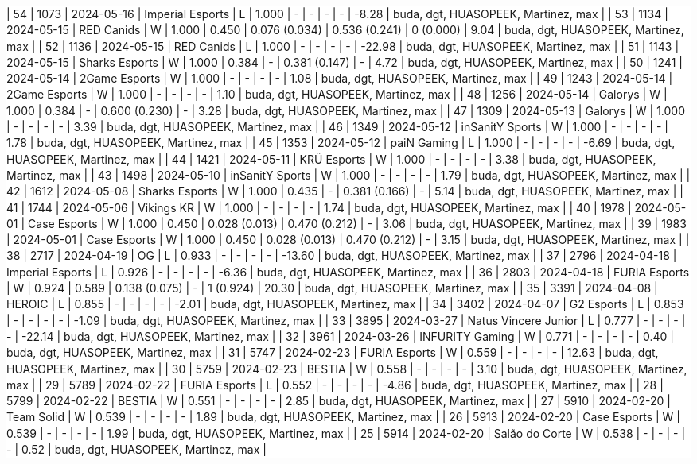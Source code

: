 |           54 |     1073 | 2024-05-16 | Imperial Esports     | L   | 1.000      | -            | -                | -                | -         |    -8.28 | buda, dgt, HUASOPEEK, Martinez, max   |
|           53 |     1134 | 2024-05-15 | RED Canids           | W   | 1.000      | 0.450        | 0.076 (0.034)    | 0.536 (0.241)    | 0 (0.000) |     9.04 | buda, dgt, HUASOPEEK, Martinez, max   |
|           52 |     1136 | 2024-05-15 | RED Canids           | L   | 1.000      | -            | -                | -                | -         |   -22.98 | buda, dgt, HUASOPEEK, Martinez, max   |
|           51 |     1143 | 2024-05-15 | Sharks Esports       | W   | 1.000      | 0.384        | -                | 0.381 (0.147)    | -         |     4.72 | buda, dgt, HUASOPEEK, Martinez, max   |
|           50 |     1241 | 2024-05-14 | 2Game Esports        | W   | 1.000      | -            | -                | -                | -         |     1.08 | buda, dgt, HUASOPEEK, Martinez, max   |
|           49 |     1243 | 2024-05-14 | 2Game Esports        | W   | 1.000      | -            | -                | -                | -         |     1.10 | buda, dgt, HUASOPEEK, Martinez, max   |
|           48 |     1256 | 2024-05-14 | Galorys              | W   | 1.000      | 0.384        | -                | 0.600 (0.230)    | -         |     3.28 | buda, dgt, HUASOPEEK, Martinez, max   |
|           47 |     1309 | 2024-05-13 | Galorys              | W   | 1.000      | -            | -                | -                | -         |     3.39 | buda, dgt, HUASOPEEK, Martinez, max   |
|           46 |     1349 | 2024-05-12 | inSanitY Sports      | W   | 1.000      | -            | -                | -                | -         |     1.78 | buda, dgt, HUASOPEEK, Martinez, max   |
|           45 |     1353 | 2024-05-12 | paiN Gaming          | L   | 1.000      | -            | -                | -                | -         |    -6.69 | buda, dgt, HUASOPEEK, Martinez, max   |
|           44 |     1421 | 2024-05-11 | KRÜ Esports          | W   | 1.000      | -            | -                | -                | -         |     3.38 | buda, dgt, HUASOPEEK, Martinez, max   |
|           43 |     1498 | 2024-05-10 | inSanitY Sports      | W   | 1.000      | -            | -                | -                | -         |     1.79 | buda, dgt, HUASOPEEK, Martinez, max   |
|           42 |     1612 | 2024-05-08 | Sharks Esports       | W   | 1.000      | 0.435        | -                | 0.381 (0.166)    | -         |     5.14 | buda, dgt, HUASOPEEK, Martinez, max   |
|           41 |     1744 | 2024-05-06 | Vikings KR           | W   | 1.000      | -            | -                | -                | -         |     1.74 | buda, dgt, HUASOPEEK, Martinez, max   |
|           40 |     1978 | 2024-05-01 | Case Esports         | W   | 1.000      | 0.450        | 0.028 (0.013)    | 0.470 (0.212)    | -         |     3.06 | buda, dgt, HUASOPEEK, Martinez, max   |
|           39 |     1983 | 2024-05-01 | Case Esports         | W   | 1.000      | 0.450        | 0.028 (0.013)    | 0.470 (0.212)    | -         |     3.15 | buda, dgt, HUASOPEEK, Martinez, max   |
|           38 |     2717 | 2024-04-19 | OG                   | L   | 0.933      | -            | -                | -                | -         |   -13.60 | buda, dgt, HUASOPEEK, Martinez, max   |
|           37 |     2796 | 2024-04-18 | Imperial Esports     | L   | 0.926      | -            | -                | -                | -         |    -6.36 | buda, dgt, HUASOPEEK, Martinez, max   |
|           36 |     2803 | 2024-04-18 | FURIA Esports        | W   | 0.924      | 0.589        | 0.138 (0.075)    | -                | 1 (0.924) |    20.30 | buda, dgt, HUASOPEEK, Martinez, max   |
|           35 |     3391 | 2024-04-08 | HEROIC               | L   | 0.855      | -            | -                | -                | -         |    -2.01 | buda, dgt, HUASOPEEK, Martinez, max   |
|           34 |     3402 | 2024-04-07 | G2 Esports           | L   | 0.853      | -            | -                | -                | -         |    -1.09 | buda, dgt, HUASOPEEK, Martinez, max   |
|           33 |     3895 | 2024-03-27 | Natus Vincere Junior | L   | 0.777      | -            | -                | -                | -         |   -22.14 | buda, dgt, HUASOPEEK, Martinez, max   |
|           32 |     3961 | 2024-03-26 | INFURITY Gaming      | W   | 0.771      | -            | -                | -                | -         |     0.40 | buda, dgt, HUASOPEEK, Martinez, max   |
|           31 |     5747 | 2024-02-23 | FURIA Esports        | W   | 0.559      | -            | -                | -                | -         |    12.63 | buda, dgt, HUASOPEEK, Martinez, max   |
|           30 |     5759 | 2024-02-23 | BESTIA               | W   | 0.558      | -            | -                | -                | -         |     3.10 | buda, dgt, HUASOPEEK, Martinez, max   |
|           29 |     5789 | 2024-02-22 | FURIA Esports        | L   | 0.552      | -            | -                | -                | -         |    -4.86 | buda, dgt, HUASOPEEK, Martinez, max   |
|           28 |     5799 | 2024-02-22 | BESTIA               | W   | 0.551      | -            | -                | -                | -         |     2.85 | buda, dgt, HUASOPEEK, Martinez, max   |
|           27 |     5910 | 2024-02-20 | Team Solid           | W   | 0.539      | -            | -                | -                | -         |     1.89 | buda, dgt, HUASOPEEK, Martinez, max   |
|           26 |     5913 | 2024-02-20 | Case Esports         | W   | 0.539      | -            | -                | -                | -         |     1.99 | buda, dgt, HUASOPEEK, Martinez, max   |
|           25 |     5914 | 2024-02-20 | Salão do Corte       | W   | 0.538      | -            | -                | -                | -         |     0.52 | buda, dgt, HUASOPEEK, Martinez, max   |